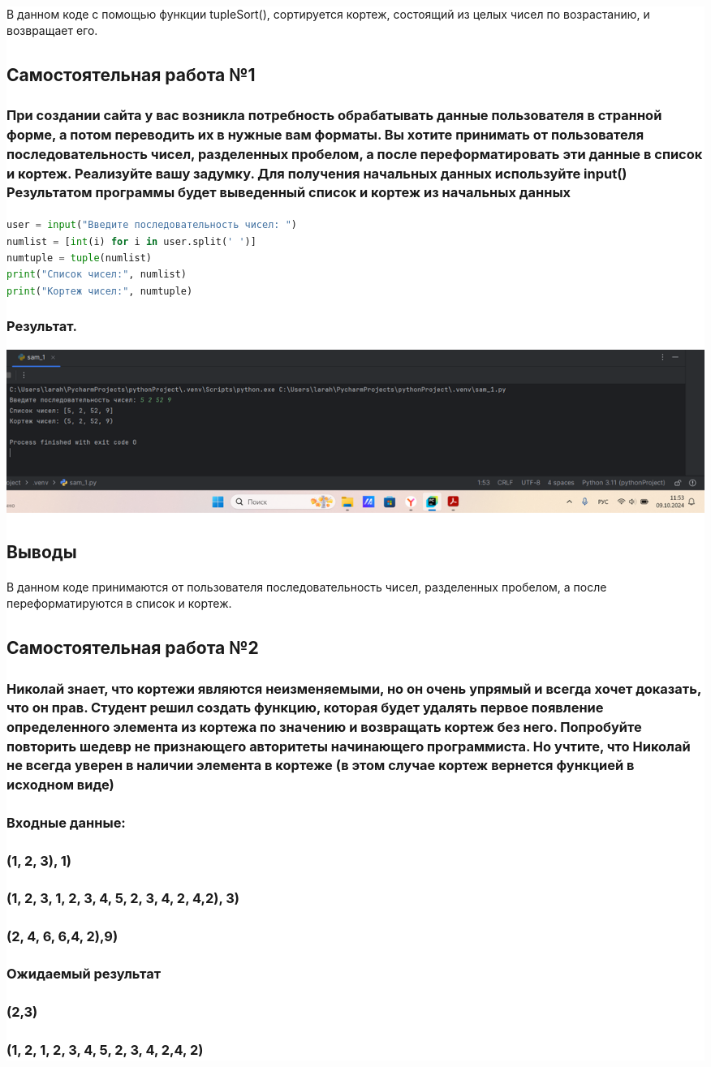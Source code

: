 В данном коде с помощью функции  tupleSort(), сортируется кортеж, состоящий из  целых чисел по возрастанию, и возвращает его.

## Самостоятельная работа №1
###  При создании сайта у вас возникла потребность обрабатывать  данные пользователя в странной форме, а потом переводить их в  нужные вам форматы. Вы хотите принимать от пользователя  последовательность чисел, разделенных пробелом, а после  переформатировать эти данные в список и кортеж. Реализуйте вашу  задумку. Для получения начальных данных используйте input()  Результатом программы будет выведенный список и кортеж из  начальных данных

```python
user = input("Введите последовательность чисел: ")
numlist = [int(i) for i in user.split(' ')]
numtuple = tuple(numlist)
print("Список чисел:", numlist)
print("Кортеж чисел:", numtuple)
```
### Результат.
![Меню](pic/sam_1.png)

## Выводы

В данном коде принимаются от пользователя  последовательность чисел, разделенных пробелом, а после  переформатируются в список и кортеж.

## Самостоятельная работа №2
### Николай знает, что кортежи являются неизменяемыми, но он очень  упрямый и всегда хочет доказать, что он прав. Студент решил  создать функцию, которая будет удалять первое появление  определенного элемента из кортежа по значению и возвращать  кортеж без него. Попробуйте повторить шедевр не признающего  авторитеты начинающего программиста. Но учтите, что Николай не  всегда уверен в наличии элемента в кортеже (в этом случае кортеж  вернется функцией в исходном виде)  
### Входные данные:  
### (1, 2, З), 1)  
### (1, 2, 3, 1, 2, 3, 4, 5, 2, 3, 4, 2, 4,2), З)  
### (2, 4, 6, 6,4, 2),9)  
### Ожидаемый результат  
### (2,3)  
### (1, 2, 1, 2, 3, 4, 5, 2, 3, 4, 2,4, 2)  